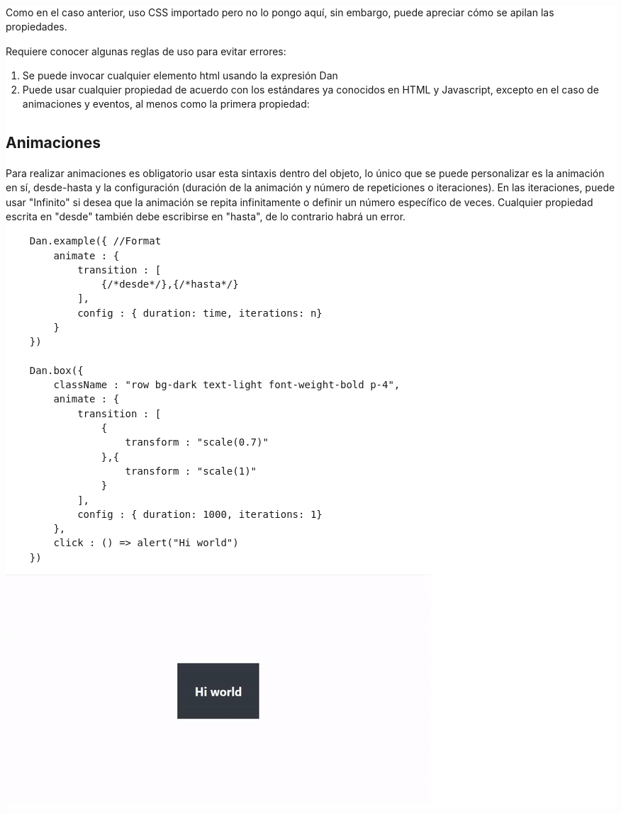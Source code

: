 Como en el caso anterior, uso CSS importado pero no lo pongo aquí, sin embargo, puede apreciar cómo se apilan las propiedades.

Requiere conocer algunas reglas de uso para evitar errores:

1. Se puede invocar cualquier elemento html usando la expresión Dan
2. Puede usar cualquier propiedad de acuerdo con los estándares ya conocidos en HTML y Javascript, excepto en el caso de animaciones y eventos, al menos como la primera propiedad:


## Animaciones

Para realizar animaciones es obligatorio usar esta sintaxis dentro del objeto, lo único que se puede personalizar es la animación en sí, desde-hasta y la configuración (duración de la animación y número de repeticiones o iteraciones). En las iteraciones, puede usar "Infinito" si desea que la animación se repita infinitamente o definir un número específico de veces. Cualquier propiedad escrita en "desde" también debe escribirse en "hasta", de lo contrario habrá un error.

<pre>
	Dan.example({ //Format
		animate : {
			transition : [
				{/*desde*/},{/*hasta*/}
			],
			config : { duration: time, iterations: n}
		}
	})

	Dan.box({
		className : "row bg-dark text-light font-weight-bold p-4",
		animate : {
			transition : [
				{
					transform : "scale(0.7)"
				},{
					transform : "scale(1)"
				}
			],
			config : { duration: 1000, iterations: 1}
		},
		click : () => alert("Hi world")
	})
</pre>

![Image description](hiwor.gif)
